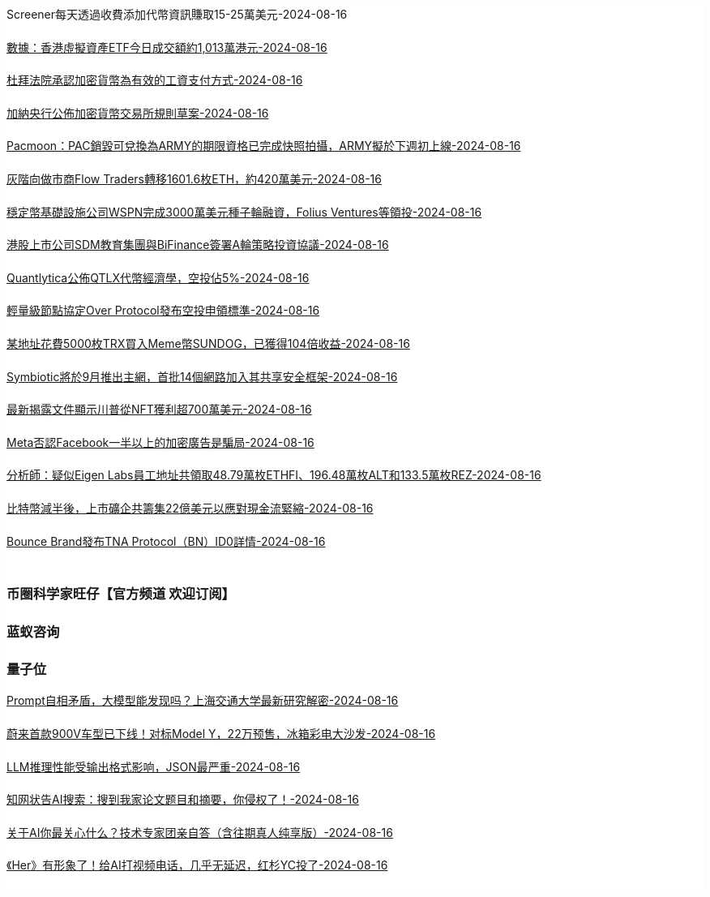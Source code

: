 Screener每天透過收費添加代幣資訊賺取15-25萬美元-2024-08-16</a><br/><br/><a target=_blank rel=nofollow href="https://www.panewslab.com/zh_hk/sqarticledetails/ct21shldFt.html" >數據：香港虛擬資產ETF今日成交額約1,013萬港元-2024-08-16</a><br/><br/><a target=_blank rel=nofollow href="https://www.panewslab.com/zh_hk/sqarticledetails/l45jr5xyFt.html" >杜拜法院承認加密貨幣為有效的工資支付方式-2024-08-16</a><br/><br/><a target=_blank rel=nofollow href="https://www.panewslab.com/zh_hk/sqarticledetails/il6191ewFt.html" >加納央行公佈加密貨幣交易所規則草案-2024-08-16</a><br/><br/><a target=_blank rel=nofollow href="https://www.panewslab.com/zh_hk/sqarticledetails/u431ogxsFt.html" >Pacmoon：PAC銷毀可兌換為ARMY的期限資格已完成快照拍攝，ARMY擬於下週初上線-2024-08-16</a><br/><br/><a target=_blank rel=nofollow href="https://www.panewslab.com/zh_hk/sqarticledetails/g1q0e822Ft.html" >灰階向做市商Flow Traders轉移1601.6枚ETH，約420萬美元-2024-08-16</a><br/><br/><a target=_blank rel=nofollow href="https://www.panewslab.com/zh_hk/sqarticledetails/3yg96725Ft.html" >穩定幣基礎設施公司WSPN完成3000萬美元種子輪融資，Folius Ventures等領投-2024-08-16</a><br/><br/><a target=_blank rel=nofollow href="https://www.panewslab.com/zh_hk/sqarticledetails/q30pf75kFt.html" >港股上市公司SDM教育集團與BiFinance簽署A輪策略投資協議-2024-08-16</a><br/><br/><a target=_blank rel=nofollow href="https://www.panewslab.com/zh_hk/sqarticledetails/95qzjk6dFt.html" >Quantlytica公佈QTLX代幣經濟學，空投佔5%-2024-08-16</a><br/><br/><a target=_blank rel=nofollow href="https://www.panewslab.com/zh_hk/sqarticledetails/1rbaqp5uFt.html" >輕量級節點協定Over Protocol發布空投申領標準-2024-08-16</a><br/><br/><a target=_blank rel=nofollow href="https://www.panewslab.com/zh_hk/sqarticledetails/a4jw40qtFt.html" >某地址花費5000枚TRX買入Meme幣SUNDOG，已獲得104倍收益-2024-08-16</a><br/><br/><a target=_blank rel=nofollow href="https://www.panewslab.com/zh_hk/sqarticledetails/3er5y2lcFt.html" >Symbiotic將於9月推出主網，首批14個網路加入其共享安全框架-2024-08-16</a><br/><br/><a target=_blank rel=nofollow href="https://www.panewslab.com/zh_hk/sqarticledetails/1i7omoc4Ft.html" >最新揭露文件顯示川普從NFT獲利超700萬美元-2024-08-16</a><br/><br/><a target=_blank rel=nofollow href="https://www.panewslab.com/zh_hk/sqarticledetails/g77wu7jyFt.html" >Meta否認Facebook一半以上的加密廣告是騙局-2024-08-16</a><br/><br/><a target=_blank rel=nofollow href="https://www.panewslab.com/zh_hk/sqarticledetails/mj0cqfswFt.html" >分析師：疑似Eigen Labs員工地址共領取48.79萬枚ETHFI、196.48萬枚ALT和133.5萬枚REZ-2024-08-16</a><br/><br/><a target=_blank rel=nofollow href="https://www.panewslab.com/zh_hk/sqarticledetails/o7zbm1rwFt.html" >比特幣減半後，上市礦企共籌集22億美元以應對現金流緊縮-2024-08-16</a><br/><br/><a target=_blank rel=nofollow href="https://www.panewslab.com/zh_hk/sqarticledetails/63t5edwfFt.html" >Bounce Brand發布TNA Protocol（BN）ID0詳情-2024-08-16</a><br/><br/>







###  币圈科学家旺仔【官方频道 欢迎订阅】







###  蓝蚁咨询







###  量子位

<a target=_blank rel=nofollow href="https://www.qbitai.com/2024/08/180195.html" >Prompt自相矛盾，大模型能发现吗？上海交通大学最新研究解密-2024-08-16</a><br/><br/><a target=_blank rel=nofollow href="https://www.qbitai.com/2024/08/180173.html" >蔚来首款900V车型已下线！对标Model Y，22万预售，冰箱彩电大沙发-2024-08-16</a><br/><br/><a target=_blank rel=nofollow href="https://www.qbitai.com/2024/08/180016.html" >LLM推理性能受输出格式影响，JSON最严重-2024-08-16</a><br/><br/><a target=_blank rel=nofollow href="https://www.qbitai.com/2024/08/179773.html" >知网状告AI搜索：搜到我家论文题目和摘要，你侵权了！-2024-08-16</a><br/><br/><a target=_blank rel=nofollow href="https://www.qbitai.com/2024/08/179532.html" >关于AI你最关心什么？技术专家团亲自答（含往期真人纯享版）-2024-08-16</a><br/><br/><a target=_blank rel=nofollow href="https://www.qbitai.com/2024/08/179418.html" >《Her》有形象了！给AI打视频电话，几乎无延迟，红杉YC投了-2024-08-16</a><br/><br/>
